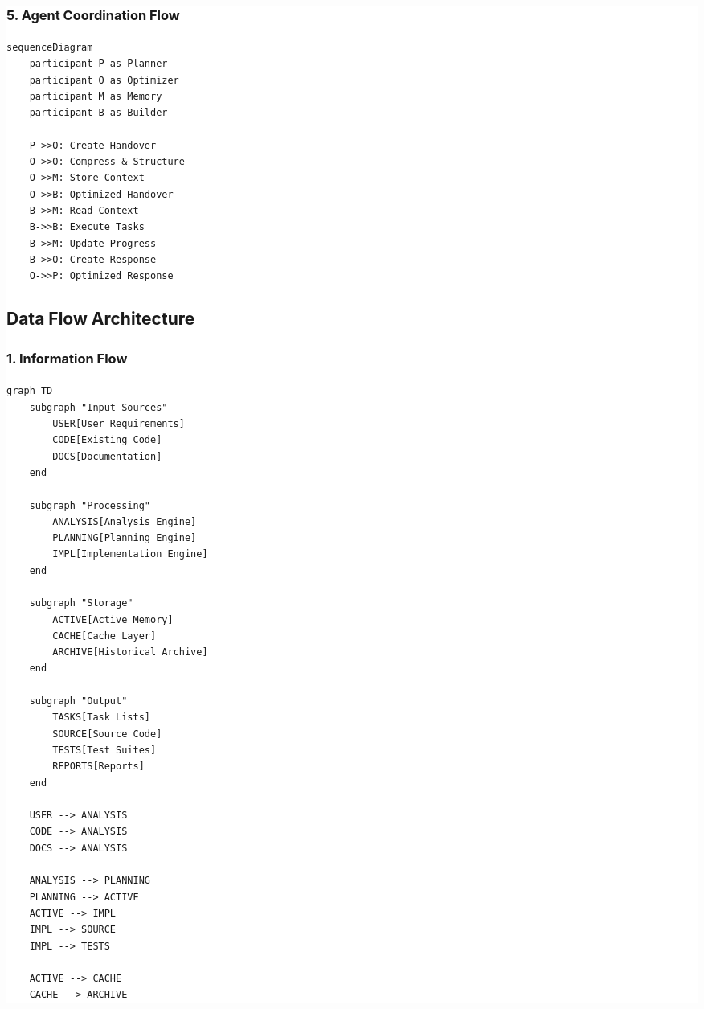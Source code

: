 ### 5. Agent Coordination Flow

```mermaid
sequenceDiagram
    participant P as Planner
    participant O as Optimizer
    participant M as Memory
    participant B as Builder
    
    P->>O: Create Handover
    O->>O: Compress & Structure
    O->>M: Store Context
    O->>B: Optimized Handover
    B->>M: Read Context
    B->>B: Execute Tasks
    B->>M: Update Progress
    B->>O: Create Response
    O->>P: Optimized Response
```

## Data Flow Architecture

### 1. Information Flow

```mermaid
graph TD
    subgraph "Input Sources"
        USER[User Requirements]
        CODE[Existing Code]
        DOCS[Documentation]
    end
    
    subgraph "Processing"
        ANALYSIS[Analysis Engine]
        PLANNING[Planning Engine]
        IMPL[Implementation Engine]
    end
    
    subgraph "Storage"
        ACTIVE[Active Memory]
        CACHE[Cache Layer]
        ARCHIVE[Historical Archive]
    end
    
    subgraph "Output"
        TASKS[Task Lists]
        SOURCE[Source Code]
        TESTS[Test Suites]
        REPORTS[Reports]
    end
    
    USER --> ANALYSIS
    CODE --> ANALYSIS
    DOCS --> ANALYSIS
    
    ANALYSIS --> PLANNING
    PLANNING --> ACTIVE
    ACTIVE --> IMPL
    IMPL --> SOURCE
    IMPL --> TESTS
    
    ACTIVE --> CACHE
    CACHE --> ARCHIVE
```